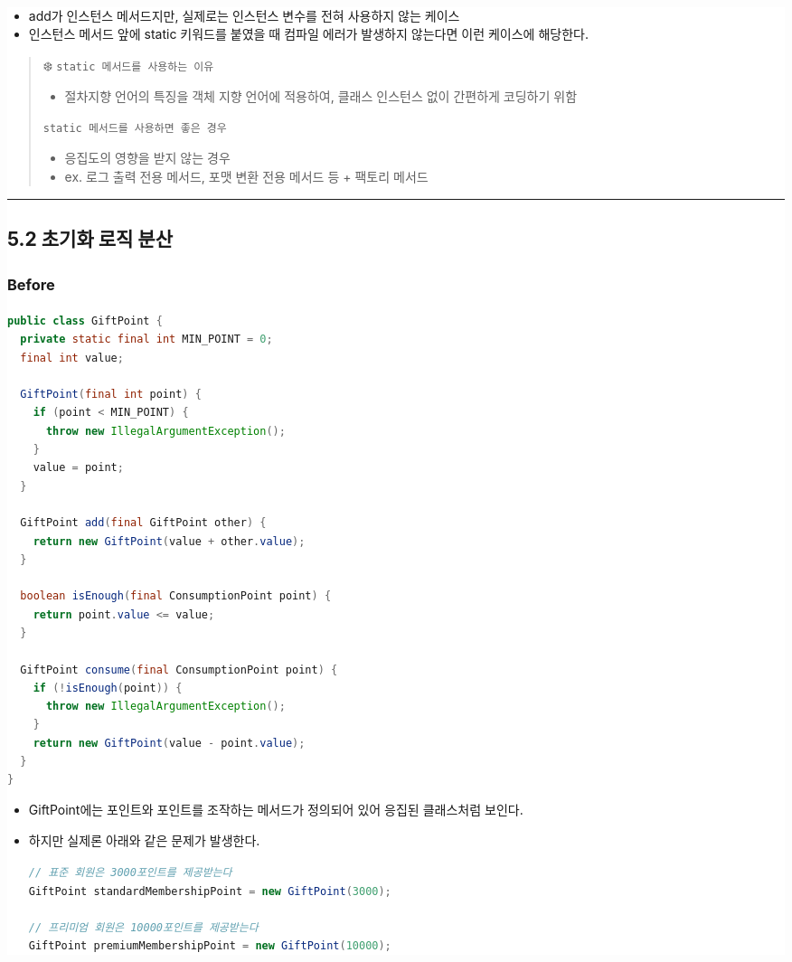 - add가 인스턴스 메서드지만, 실제로는 인스턴스 변수를 전혀 사용하지 않는 케이스
- 인스턴스 메서드 앞에 static 키워드를 붙였을 때 컴파일 에러가 발생하지 않는다면 이런 케이스에 해당한다.

> ❄️ `static 메서드를 사용하는 이유` <br>
> - 절차지향 언어의 특징을 객체 지향 언어에 적용하여, 클래스 인스턴스 없이 간편하게 코딩하기 위함 <br>
> 
> `static 메서드를 사용하면 좋은 경우` <br> 
> - 응집도의 영향을 받지 않는 경우
> - ex. 로그 출력 전용 메서드, 포맷 변환 전용 메서드 등 + 팩토리 메서드

---

## 5.2 초기화 로직 분산

### Before

```java
public class GiftPoint {
  private static final int MIN_POINT = 0;
  final int value;

  GiftPoint(final int point) {
    if (point < MIN_POINT) {
      throw new IllegalArgumentException();
    }
    value = point;
  }

  GiftPoint add(final GiftPoint other) {
    return new GiftPoint(value + other.value);
  }

  boolean isEnough(final ConsumptionPoint point) {
    return point.value <= value;
  }

  GiftPoint consume(final ConsumptionPoint point) {
    if (!isEnough(point)) {
      throw new IllegalArgumentException();
    }
    return new GiftPoint(value - point.value);
  }
}
```

- GiftPoint에는 포인트와 포인트를 조작하는 메서드가 정의되어 있어 응집된 클래스처럼 보인다.
- 하지만 실제론 아래와 같은 문제가 발생한다.

    ```java
    // 표준 회원은 3000포인트를 제공받는다
    GiftPoint standardMembershipPoint = new GiftPoint(3000);
    
    // 프리미엄 회원은 10000포인트를 제공받는다
    GiftPoint premiumMembershipPoint = new GiftPoint(10000);
    ```

